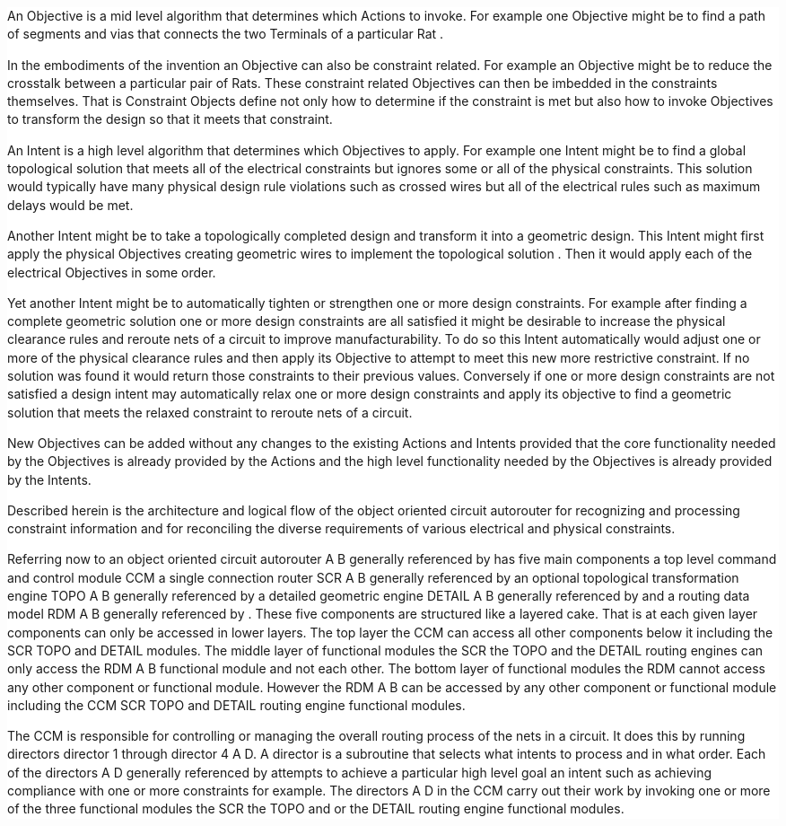 An Objective is a mid level algorithm that determines which Actions to invoke. For example one Objective might be to find a path of segments and vias that connects the two Terminals of a particular Rat .

In the embodiments of the invention an Objective can also be constraint related. For example an Objective might be to reduce the crosstalk between a particular pair of Rats. These constraint related Objectives can then be imbedded in the constraints themselves. That is Constraint Objects define not only how to determine if the constraint is met but also how to invoke Objectives to transform the design so that it meets that constraint.

An Intent is a high level algorithm that determines which Objectives to apply. For example one Intent might be to find a global topological solution that meets all of the electrical constraints but ignores some or all of the physical constraints. This solution would typically have many physical design rule violations such as crossed wires but all of the electrical rules such as maximum delays would be met. 

Another Intent might be to take a topologically completed design and transform it into a geometric design. This Intent might first apply the physical Objectives creating geometric wires to implement the topological solution . Then it would apply each of the electrical Objectives in some order.

Yet another Intent might be to automatically tighten or strengthen one or more design constraints. For example after finding a complete geometric solution one or more design constraints are all satisfied it might be desirable to increase the physical clearance rules and reroute nets of a circuit to improve manufacturability. To do so this Intent automatically would adjust one or more of the physical clearance rules and then apply its Objective to attempt to meet this new more restrictive constraint. If no solution was found it would return those constraints to their previous values. Conversely if one or more design constraints are not satisfied a design intent may automatically relax one or more design constraints and apply its objective to find a geometric solution that meets the relaxed constraint to reroute nets of a circuit.

New Objectives can be added without any changes to the existing Actions and Intents provided that the core functionality needed by the Objectives is already provided by the Actions and the high level functionality needed by the Objectives is already provided by the Intents.

Described herein is the architecture and logical flow of the object oriented circuit autorouter for recognizing and processing constraint information and for reconciling the diverse requirements of various electrical and physical constraints.

Referring now to an object oriented circuit autorouter A B generally referenced by has five main components a top level command and control module CCM a single connection router SCR A B generally referenced by an optional topological transformation engine TOPO A B generally referenced by a detailed geometric engine DETAIL A B generally referenced by and a routing data model RDM A B generally referenced by . These five components are structured like a layered cake. That is at each given layer components can only be accessed in lower layers. The top layer the CCM can access all other components below it including the SCR TOPO and DETAIL modules. The middle layer of functional modules the SCR the TOPO and the DETAIL routing engines can only access the RDM A B functional module and not each other. The bottom layer of functional modules the RDM cannot access any other component or functional module. However the RDM A B can be accessed by any other component or functional module including the CCM SCR TOPO and DETAIL routing engine functional modules.

The CCM is responsible for controlling or managing the overall routing process of the nets in a circuit. It does this by running directors director 1 through director 4 A D. A director is a subroutine that selects what intents to process and in what order. Each of the directors A D generally referenced by attempts to achieve a particular high level goal an intent such as achieving compliance with one or more constraints for example. The directors A D in the CCM carry out their work by invoking one or more of the three functional modules the SCR the TOPO and or the DETAIL routing engine functional modules.
